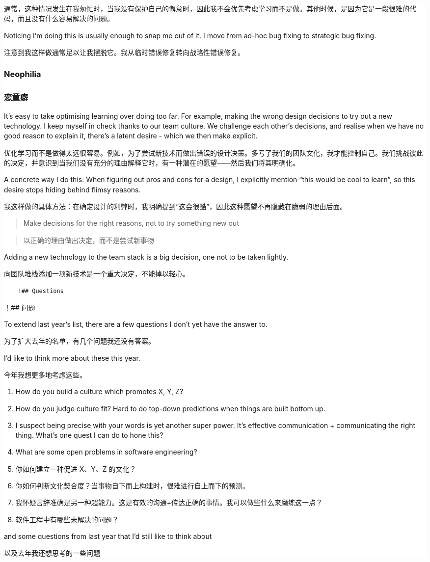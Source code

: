 通常，这种情况发生在我匆忙时，当我没有保护自己的懈怠时，因此我不会优先考虑学习而不是做。其他时候，是因为它是一段很难的代码，而且没有什么容易解决的问题。

Noticing I’m doing this is usually enough to snap me out of it. I move from ad-hoc bug fixing to strategic bug fixing.

注意到我这样做通常足以让我摆脱它。我从临时错误修复转向战略性错误修复。

### Neophilia

### 恋童癖

It’s easy to take optimising learning over doing too far. For  example, making the wrong design decisions to try out a new technology. I keep myself in check thanks to our team culture. We challenge each  other’s decisions, and realise when we have no good reason to explain  it, there’s a latent desire - which we then make explicit.

优化学习而不是做得太远很容易。例如，为了尝试新技术而做出错误的设计决策。多亏了我们的团队文化，我才能控制自己。我们挑战彼此的决定，并意识到当我们没有充分的理由解释它时，有一种潜在的愿望——然后我们将其明确化。

A concrete way I do this: When figuring out pros and cons for a  design, I explicitly mention “this would be cool to learn”, so this  desire stops hiding behind flimsy reasons.

我这样做的具体方法：在确定设计的利弊时，我明确提到“这会很酷”，因此这种愿望不再隐藏在脆弱的理由后面。

> Make decisions for the right reasons, not to try something new out

> 以正确的理由做出决定，而不是尝试新事物

Adding a new technology to the team stack is a big decision, one not to be taken lightly.

向团队堆栈添加一项新技术是一个重大决定，不能掉以轻心。

        !## Questions

！## 问题

To extend last year’s list, there are a few questions I don’t yet have the answer to.

为了扩大去年的名单，有几个问题我还没有答案。


  I’d like to think more about these this year.


 今年我想更多地考虑这些。

1. How do you build a culture which promotes X, Y, Z?
2. How do you judge culture fit? Hard to do top-down predictions when things are built bottom up.
3. I suspect being precise with your words is yet another super  power. It’s effective communication + communicating the right thing. What’s one quest I can do to hone this?
4. What are some open problems in software engineering?

1. 你如何建立一种促进 X、Y、Z 的文化？
2. 你如何判断文化契合度？当事物自下而上构建时，很难进行自上而下的预测。
3. 我怀疑言辞准确是另一种超能力。这是有效的沟通+传达正确的事情。我可以做些什么来磨练这一点？
4. 软件工程中有哪些未解决的问题？

and some questions from last year that I’d still like to think about

以及去年我还想思考的一些问题
